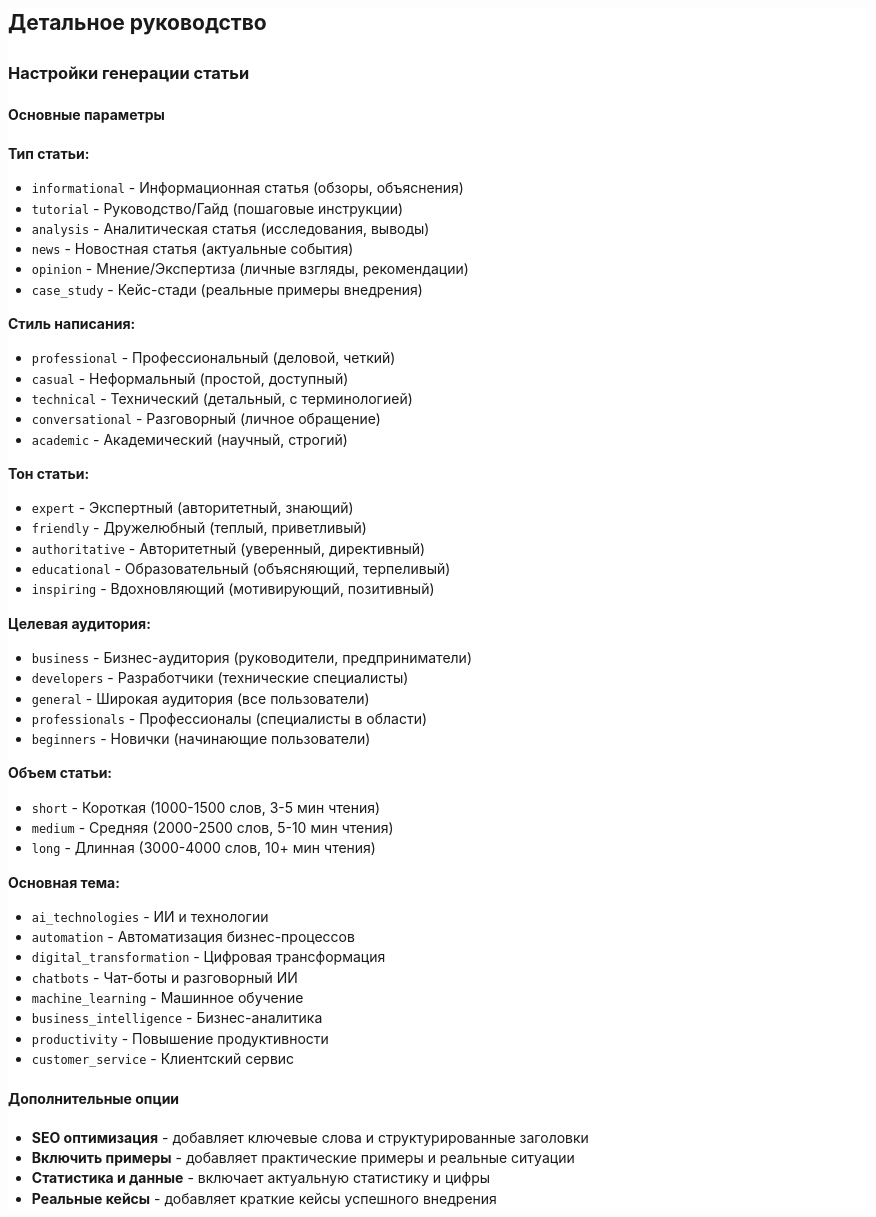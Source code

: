 ## Детальное руководство

### Настройки генерации статьи

#### Основные параметры

**Тип статьи:**
- `informational` - Информационная статья (обзоры, объяснения)
- `tutorial` - Руководство/Гайд (пошаговые инструкции)
- `analysis` - Аналитическая статья (исследования, выводы)
- `news` - Новостная статья (актуальные события)
- `opinion` - Мнение/Экспертиза (личные взгляды, рекомендации)
- `case_study` - Кейс-стади (реальные примеры внедрения)

**Стиль написания:**
- `professional` - Профессиональный (деловой, четкий)
- `casual` - Неформальный (простой, доступный)
- `technical` - Технический (детальный, с терминологией)
- `conversational` - Разговорный (личное обращение)
- `academic` - Академический (научный, строгий)

**Тон статьи:**
- `expert` - Экспертный (авторитетный, знающий)
- `friendly` - Дружелюбный (теплый, приветливый)
- `authoritative` - Авторитетный (уверенный, директивный)
- `educational` - Образовательный (объясняющий, терпеливый)
- `inspiring` - Вдохновляющий (мотивирующий, позитивный)

**Целевая аудитория:**
- `business` - Бизнес-аудитория (руководители, предприниматели)
- `developers` - Разработчики (технические специалисты)
- `general` - Широкая аудитория (все пользователи)
- `professionals` - Профессионалы (специалисты в области)
- `beginners` - Новички (начинающие пользователи)

**Объем статьи:**
- `short` - Короткая (1000-1500 слов, 3-5 мин чтения)
- `medium` - Средняя (2000-2500 слов, 5-10 мин чтения)
- `long` - Длинная (3000-4000 слов, 10+ мин чтения)

**Основная тема:**
- `ai_technologies` - ИИ и технологии
- `automation` - Автоматизация бизнес-процессов
- `digital_transformation` - Цифровая трансформация
- `chatbots` - Чат-боты и разговорный ИИ
- `machine_learning` - Машинное обучение
- `business_intelligence` - Бизнес-аналитика
- `productivity` - Повышение продуктивности
- `customer_service` - Клиентский сервис

#### Дополнительные опции

- **SEO оптимизация** - добавляет ключевые слова и структурированные заголовки
- **Включить примеры** - добавляет практические примеры и реальные ситуации
- **Статистика и данные** - включает актуальную статистику и цифры
- **Реальные кейсы** - добавляет краткие кейсы успешного внедрения
